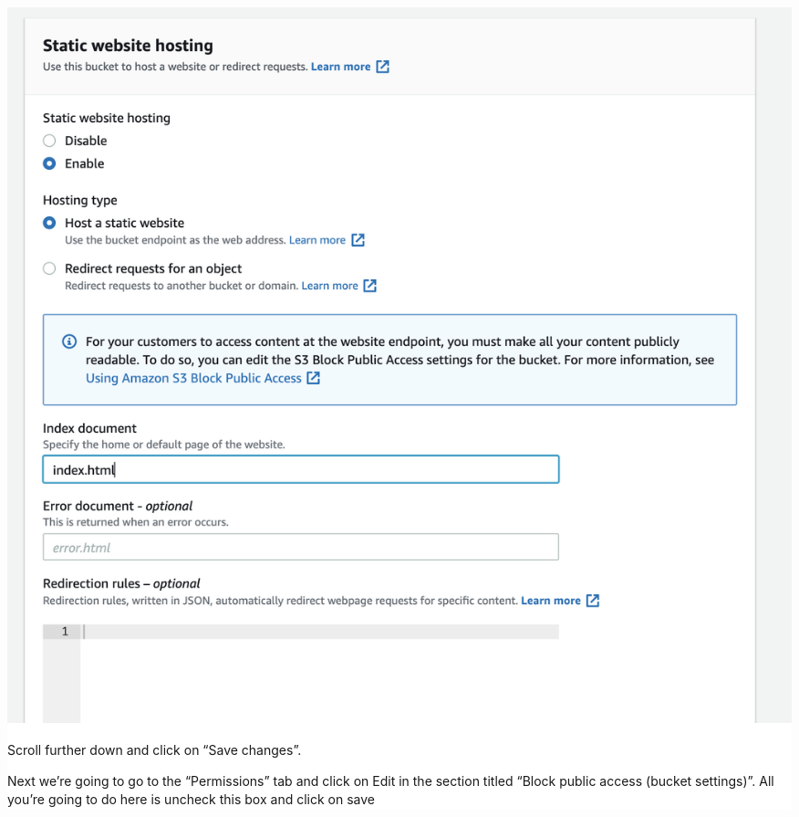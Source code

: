 ![Screenshot of settings to change](../../images/deploy4.png)



Scroll further down and click on “Save changes”.

Next we’re going to go to the “Permissions” tab and click on Edit in the section titled “Block public access (bucket settings)”. All you’re going to do here is uncheck this box and click on save
